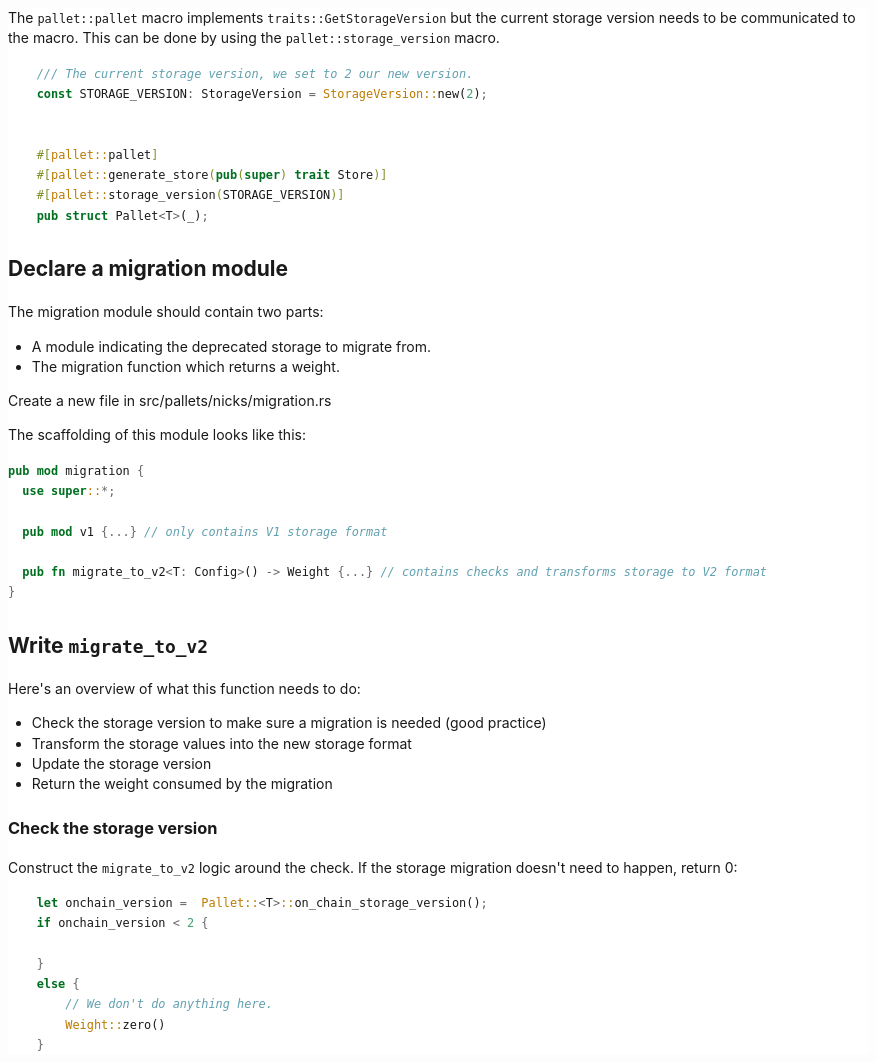 The `pallet::pallet` macro implements `traits::GetStorageVersion` but the current storage version needs to be communicated to the macro. This can be done by using the `pallet::storage_version` macro.
```rust
    /// The current storage version, we set to 2 our new version.
	const STORAGE_VERSION: StorageVersion = StorageVersion::new(2);


    #[pallet::pallet]
	#[pallet::generate_store(pub(super) trait Store)]
	#[pallet::storage_version(STORAGE_VERSION)]
	pub struct Pallet<T>(_);
```

## Declare a migration module

The migration module should contain two parts:

- A module indicating the deprecated storage to migrate from.
- The migration function which returns a weight.

Create a new file in src/pallets/nicks/migration.rs

The scaffolding of this module looks like this:

```rust
pub mod migration {
  use super::*;

  pub mod v1 {...} // only contains V1 storage format

  pub fn migrate_to_v2<T: Config>() -> Weight {...} // contains checks and transforms storage to V2 format
}
```

## Write `migrate_to_v2`

Here's an overview of what this function needs to do:

- Check the storage version to make sure a migration is needed (good practice)
- Transform the storage values into the new storage format
- Update the storage version
- Return the weight consumed by the migration

### Check the storage version

Construct the `migrate_to_v2` logic around the check. If the storage migration doesn't need to happen, return 0:

```rust
    let onchain_version =  Pallet::<T>::on_chain_storage_version();
    if onchain_version < 2 {

    }
    else {
        // We don't do anything here.
		Weight::zero()
    }
```


[translate-storage-rustdocs]: https://paritytech.github.io/substrate/master/frame_support/storage/types/struct.StorageMap.html#method.translate
[nicks-migration-htg-diff]: https://github.com/substrate-developer-hub/migration-example/pull/2/files